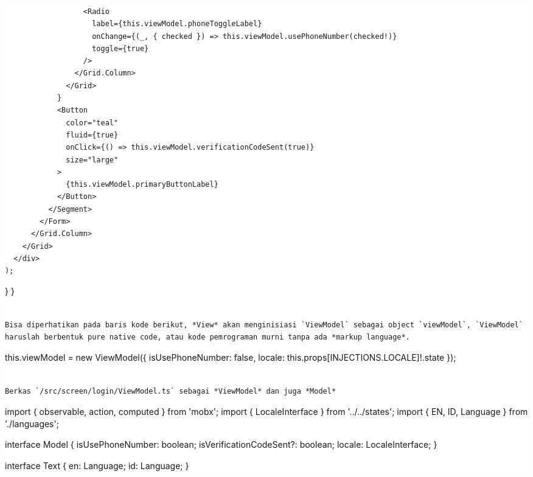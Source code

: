                       <Radio
                        label={this.viewModel.phoneToggleLabel}
                        onChange={(_, { checked }) => this.viewModel.usePhoneNumber(checked!)}
                        toggle={true}
                      />
                    </Grid.Column>
                  </Grid>
                }
                <Button
                  color="teal"
                  fluid={true}
                  onClick={() => this.viewModel.verificationCodeSent(true)}
                  size="large"
                >
                  {this.viewModel.primaryButtonLabel}
                </Button>
              </Segment>
            </Form>
          </Grid.Column>
        </Grid>
      </div>
    );
  }
}
```

Bisa diperhatikan pada baris kode berikut, *View* akan menginisiasi `ViewModel` sebagai object `viewModel`, `ViewModel` haruslah berbentuk pure native code, atau kode pemrograman murni tanpa ada *markup language*.

```
this.viewModel = new ViewModel({
  isUsePhoneNumber: false,
  locale: this.props[INJECTIONS.LOCALE]!.state
});
```

Berkas `/src/screen/login/ViewModel.ts` sebagai *ViewModel* dan juga *Model*
```
import { observable, action, computed } from 'mobx';
import { LocaleInterface } from '../../states';
import { EN, ID, Language } from './languages';

interface Model {
  isUsePhoneNumber: boolean;
  isVerificationCodeSent?: boolean;
  locale: LocaleInterface;
}

interface Text {
  en: Language;
  id: Language;
}
